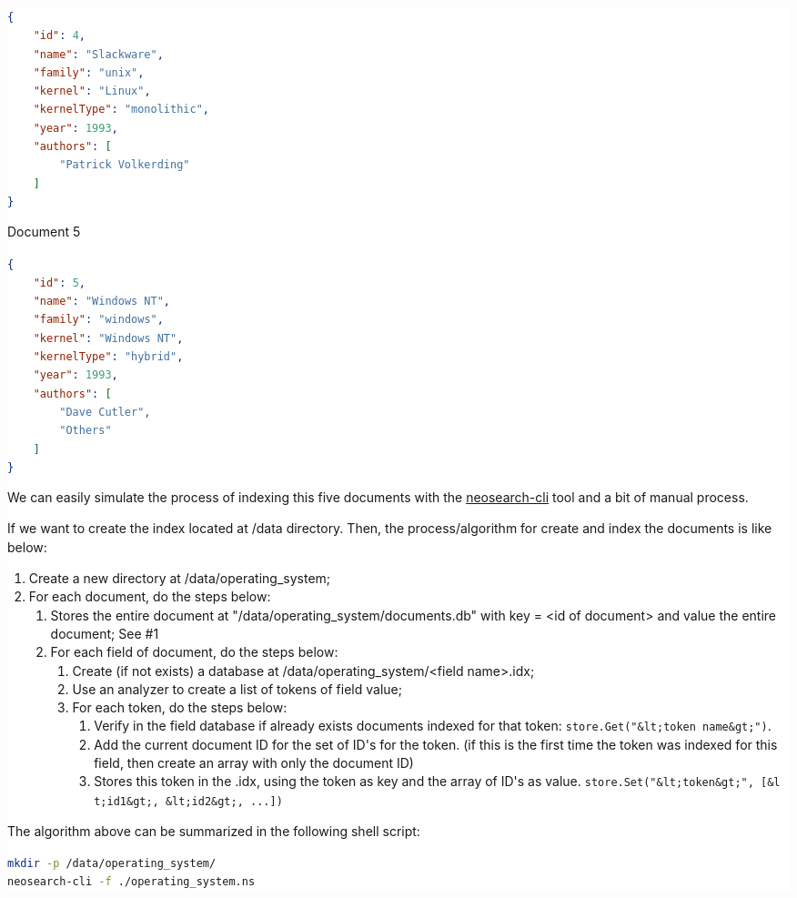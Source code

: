 ```json
{
    "id": 4,
    "name": "Slackware",
    "family": "unix",
    "kernel": "Linux",
    "kernelType": "monolithic",
    "year": 1993,
    "authors": [
        "Patrick Volkerding"
    ]
}
```
Document 5
```json
{
    "id": 5,
    "name": "Windows NT",
    "family": "windows",
    "kernel": "Windows NT",
    "kernelType": "hybrid",
    "year": 1993,
    "authors": [
        "Dave Cutler",
        "Others"
    ]
}
```

We can easily simulate the process of indexing this five documents with the
[neosearch-cli](https://github.com/NeowayLabs/neosearch/tree/master/neosearch-cli)
tool and a bit of manual process.

If we want to create the index located at /data directory. Then, the
process/algorithm for create and index the documents is like below:

1. Create a new directory at /data/operating_system;
2. For each document, do the steps below:
    1. Stores the entire document at "/data/operating_system/documents.db" with key = &lt;id of document&gt; and value the entire document; See #1
    2. For each field of document, do the steps below:
        1. Create (if not exists) a database at /data/operating_system/&lt;field name&gt;.idx;
        2. Use an analyzer to create a list of tokens of field value;
        3. For each token, do the steps below:
            1. Verify in the field database if already exists documents indexed for that token: `store.Get("&lt;token name&gt;")`. 
            2. Add the current document ID for the set of ID's for the token. (if this is the first time the token was indexed for this field, then create an array with only the document ID)
            3. Stores this token in the <field>.idx, using the token as key and the array of ID's as value. `store.Set("&lt;token&gt;", [&lt;id1&gt;, &lt;id2&gt;, ...])`

The algorithm above can be summarized in the following shell script:

```bash
mkdir -p /data/operating_system/
neosearch-cli -f ./operating_system.ns
```
